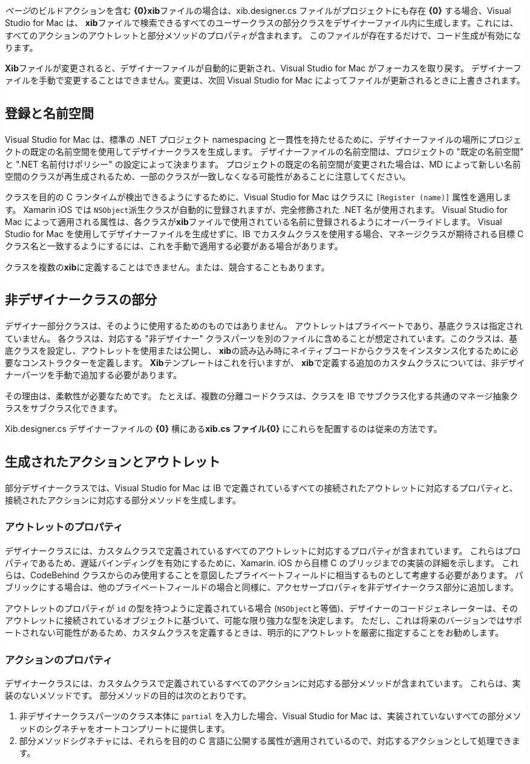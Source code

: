 *ページ*のビルドアクションを含む **{0}xib**ファイルの場合は、xib.designer.cs ファイルがプロジェクトにも存在 **{0}** する場合、Visual Studio for Mac は、 **xib**ファイルで検索できるすべてのユーザークラスの部分クラスをデザイナーファイル内に生成します。これには、すべてのアクションのアウトレットと部分メソッドのプロパティが含まれます。 このファイルが存在するだけで、コード生成が有効になります。

**Xib**ファイルが変更されると、デザイナーファイルが自動的に更新され、Visual Studio for Mac がフォーカスを取り戻す。 デザイナーファイルを手動で変更することはできません。変更は、次回 Visual Studio for Mac によってファイルが更新されるときに上書きされます。

## <a name="registration-and-namespaces"></a>登録と名前空間

Visual Studio for Mac は、標準の .NET プロジェクト namespacing と一貫性を持たせるために、デザイナーファイルの場所にプロジェクトの既定の名前空間を使用してデザイナークラスを生成します。 デザイナーファイルの名前空間は、プロジェクトの "既定の名前空間" と ".NET 名前付けポリシー" の設定によって決まります。 プロジェクトの既定の名前空間が変更された場合は、MD によって新しい名前空間のクラスが再生成されるため、一部のクラスが一致しなくなる可能性があることに注意してください。

クラスを目的の C ランタイムが検出できるようにするために、Visual Studio for Mac はクラスに `[Register (name)]` 属性を適用します。 Xamarin iOS では `NSObject`派生クラスが自動的に登録されますが、完全修飾された .NET 名が使用されます。 Visual Studio for Mac によって適用される属性は、各クラスが**xib**ファイルで使用されている名前に登録されるようにオーバーライドします。 Visual Studio for Mac を使用してデザイナーファイルを生成せずに、IB でカスタムクラスを使用する場合、マネージクラスが期待される目標 C クラス名と一致するようにするには、これを手動で適用する必要がある場合があります。

クラスを複数の**xib**に定義することはできません。または、競合することもあります。

## <a name="non-designer-class-parts"></a>非デザイナークラスの部分

デザイナー部分クラスは、そのように使用するためのものではありません。 アウトレットはプライベートであり、基底クラスは指定されていません。 各クラスは、対応する "非デザイナー" クラスパーツを別のファイルに含めることが想定されています。このクラスは、基底クラスを設定し、アウトレットを使用または公開し、 **xib**の読み込み時にネイティブコードからクラスをインスタンス化するために必要なコンストラクターを定義します。 **Xib**テンプレートはこれを行いますが、 **xib**で定義する追加のカスタムクラスについては、非デザイナーパーツを手動で追加する必要があります。

その理由は、柔軟性が必要なためです。 たとえば、複数の分離コードクラスは、クラスを IB でサブクラス化する共通のマネージ抽象クラスをサブクラス化できます。

Xib.designer.cs デザイナーファイルの **{0}** 横にある**xib.cs ファイル{0}** にこれらを配置するのは従来の方法です。

<a name="generated" />

## <a name="generated-actions-and-outlets"></a>生成されたアクションとアウトレット

部分デザイナークラスでは、Visual Studio for Mac は IB で定義されているすべての接続されたアウトレットに対応するプロパティと、接続されたアクションに対応する部分メソッドを生成します。

### <a name="outlet-properties"></a>アウトレットのプロパティ

デザイナークラスには、カスタムクラスで定義されているすべてのアウトレットに対応するプロパティが含まれています。 これらはプロパティであるため、遅延バインディングを有効にするために、Xamarin. iOS から目標 C のブリッジまでの実装の詳細を示します。 これらは、CodeBehind クラスからのみ使用することを意図したプライベートフィールドに相当するものとして考慮する必要があります。 パブリックにする場合は、他のプライベートフィールドの場合と同様に、アクセサープロパティを非デザイナークラス部分に追加します。

アウトレットのプロパティが `id` の型を持つように定義されている場合 (`NSObject`と等価)、デザイナーのコードジェネレーターは、そのアウトレットに接続されているオブジェクトに基づいて、可能な限り強力な型を決定します。
ただし、これは将来のバージョンではサポートされない可能性があるため、カスタムクラスを定義するときは、明示的にアウトレットを厳密に指定することをお勧めします。

### <a name="action-properties"></a>アクションのプロパティ

デザイナークラスには、カスタムクラスで定義されているすべてのアクションに対応する部分メソッドが含まれています。 これらは、実装のないメソッドです。 部分メソッドの目的は次のとおりです。

1. 非デザイナークラスパーツのクラス本体に `partial` を入力した場合、Visual Studio for Mac は、実装されていないすべての部分メソッドのシグネチャをオートコンプリートに提供します。
2. 部分メソッドシグネチャには、それらを目的の C 言語に公開する属性が適用されているので、対応するアクションとして処理できます。
